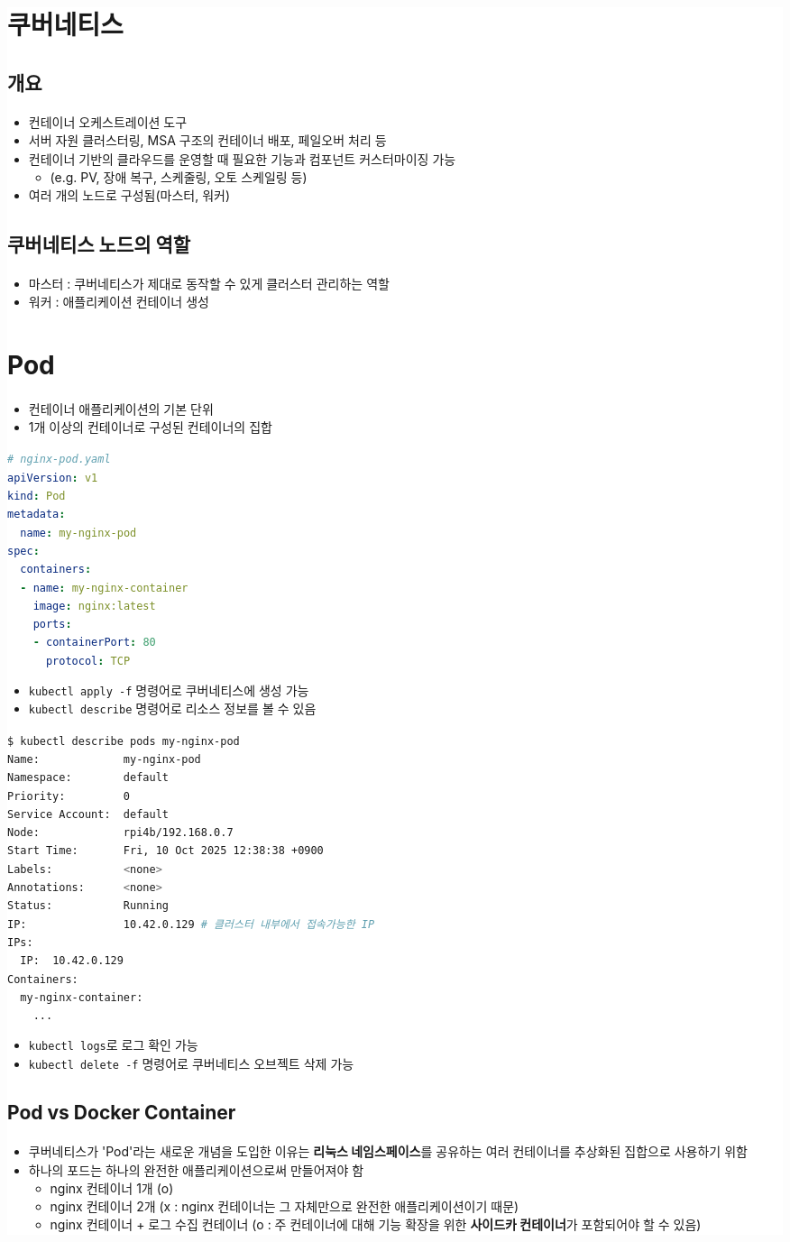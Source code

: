 # 쿠버네티스
## 개요
* 컨테이너 오케스트레이션 도구
* 서버 자원 클러스터링, MSA 구조의 컨테이너 배포, 페일오버 처리 등
* 컨테이너 기반의 클라우드를 운영할 때 필요한 기능과 컴포넌트 커스터마이징 가능
    * (e.g. PV, 장애 복구, 스케줄링, 오토 스케일링 등)
* 여러 개의 노드로 구성됨(마스터, 워커)

## 쿠버네티스 노드의 역할
* 마스터 : 쿠버네티스가 제대로 동작할 수 있게 클러스터 관리하는 역할
* 워커 : 애플리케이션 컨테이너 생성

# Pod
* 컨테이너 애플리케이션의 기본 단위
* 1개 이상의 컨테이너로 구성된 컨테이너의 집합

```yaml
# nginx-pod.yaml
apiVersion: v1
kind: Pod
metadata:
  name: my-nginx-pod
spec:
  containers:
  - name: my-nginx-container
    image: nginx:latest
    ports:
    - containerPort: 80
      protocol: TCP
```
* `kubectl apply -f` 명령어로 쿠버네티스에 생성 가능
* `kubectl describe` 명령어로 리소스 정보를 볼 수 있음
```bash
$ kubectl describe pods my-nginx-pod
Name:             my-nginx-pod
Namespace:        default
Priority:         0
Service Account:  default
Node:             rpi4b/192.168.0.7
Start Time:       Fri, 10 Oct 2025 12:38:38 +0900
Labels:           <none>
Annotations:      <none>
Status:           Running
IP:               10.42.0.129 # 클러스터 내부에서 접속가능한 IP
IPs:
  IP:  10.42.0.129
Containers:
  my-nginx-container:
    ...
```
* `kubectl logs`로 로그 확인 가능
* `kubectl delete -f` 명령어로 쿠버네티스 오브젝트 삭제 가능
## Pod vs Docker Container
* 쿠버네티스가 'Pod'라는 새로운 개념을 도입한 이유는 **리눅스 네임스페이스**를 공유하는 여러 컨테이너를 추상화된 집합으로 사용하기 위함
* 하나의 포드는 하나의 완전한 애플리케이션으로써 만들어져야 함
    * nginx 컨테이너 1개 (o)
    * nginx 컨테이너 2개 (x : nginx 컨테이너는 그 자체만으로 완전한 애플리케이션이기 때문)
    * nginx 컨테이너 + 로그 수집 컨테이너 (o : 주 컨테이너에 대해 기능 확장을 위한 **사이드카 컨테이너**가 포함되어야 할 수 있음)